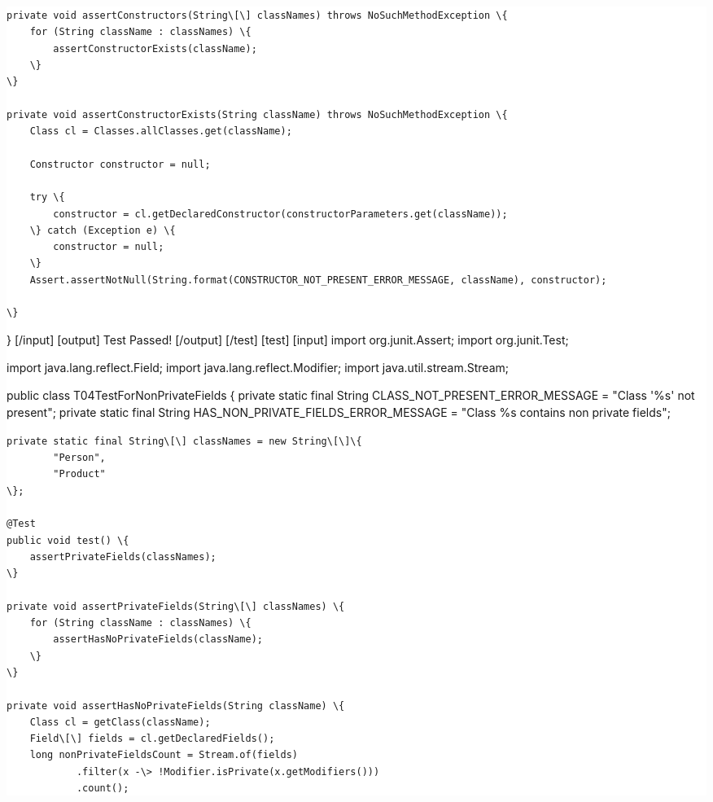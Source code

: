     private void assertConstructors(String\[\] classNames) throws NoSuchMethodException \{
        for (String className : classNames) \{
            assertConstructorExists(className);
        \}
    \}

    private void assertConstructorExists(String className) throws NoSuchMethodException \{
        Class cl = Classes.allClasses.get(className);

        Constructor constructor = null;

        try \{
            constructor = cl.getDeclaredConstructor(constructorParameters.get(className));
        \} catch (Exception e) \{
            constructor = null;
        \}
        Assert.assertNotNull(String.format(CONSTRUCTOR_NOT_PRESENT_ERROR_MESSAGE, className), constructor);

    \}
\}
[/input]
[output]
Test Passed!
[/output]
[/test]
[test]
[input]
import org.junit.Assert;
import org.junit.Test;

import java.lang.reflect.Field;
import java.lang.reflect.Modifier;
import java.util.stream.Stream;

public class T04TestForNonPrivateFields \{
    private static final String CLASS_NOT_PRESENT_ERROR_MESSAGE = "Class '%s' not present";
    private static final String HAS_NON_PRIVATE_FIELDS_ERROR_MESSAGE = "Class %s contains non private fields";

    private static final String\[\] classNames = new String\[\]\{
            "Person",
            "Product"
    \};

    @Test
    public void test() \{
        assertPrivateFields(classNames);
    \}

    private void assertPrivateFields(String\[\] classNames) \{
        for (String className : classNames) \{
            assertHasNoPrivateFields(className);
        \}
    \}

    private void assertHasNoPrivateFields(String className) \{
        Class cl = getClass(className);
        Field\[\] fields = cl.getDeclaredFields();
        long nonPrivateFieldsCount = Stream.of(fields)
                .filter(x -\> !Modifier.isPrivate(x.getModifiers()))
                .count();
